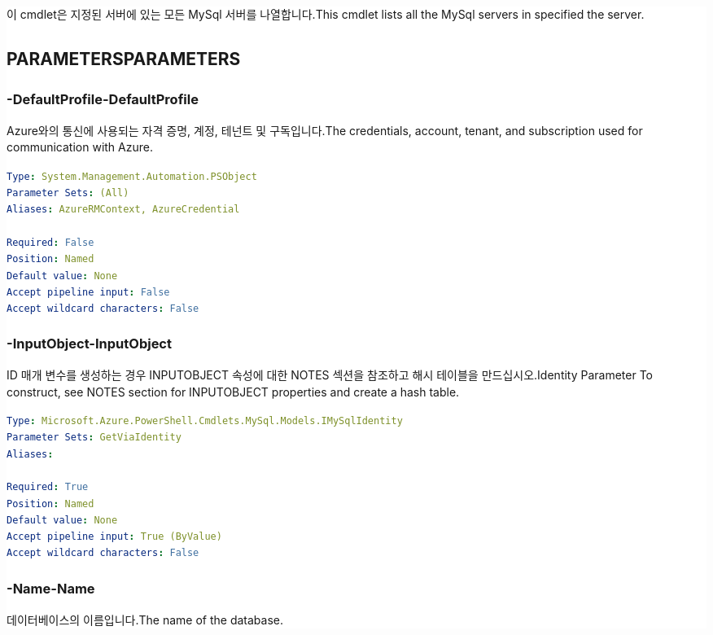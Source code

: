<span data-ttu-id="d0978-116">이 cmdlet은 지정된 서버에 있는 모든 MySql 서버를 나열합니다.</span><span class="sxs-lookup"><span data-stu-id="d0978-116">This cmdlet lists all the MySql servers in specified the server.</span></span>

## <span data-ttu-id="d0978-117">PARAMETERS</span><span class="sxs-lookup"><span data-stu-id="d0978-117">PARAMETERS</span></span>

### <span data-ttu-id="d0978-118">-DefaultProfile</span><span class="sxs-lookup"><span data-stu-id="d0978-118">-DefaultProfile</span></span>
<span data-ttu-id="d0978-119">Azure와의 통신에 사용되는 자격 증명, 계정, 테넌트 및 구독입니다.</span><span class="sxs-lookup"><span data-stu-id="d0978-119">The credentials, account, tenant, and subscription used for communication with Azure.</span></span>

```yaml
Type: System.Management.Automation.PSObject
Parameter Sets: (All)
Aliases: AzureRMContext, AzureCredential

Required: False
Position: Named
Default value: None
Accept pipeline input: False
Accept wildcard characters: False
```

### <span data-ttu-id="d0978-120">-InputObject</span><span class="sxs-lookup"><span data-stu-id="d0978-120">-InputObject</span></span>
<span data-ttu-id="d0978-121">ID 매개 변수를 생성하는 경우 INPUTOBJECT 속성에 대한 NOTES 섹션을 참조하고 해시 테이블을 만드십시오.</span><span class="sxs-lookup"><span data-stu-id="d0978-121">Identity Parameter To construct, see NOTES section for INPUTOBJECT properties and create a hash table.</span></span>

```yaml
Type: Microsoft.Azure.PowerShell.Cmdlets.MySql.Models.IMySqlIdentity
Parameter Sets: GetViaIdentity
Aliases:

Required: True
Position: Named
Default value: None
Accept pipeline input: True (ByValue)
Accept wildcard characters: False
```

### <span data-ttu-id="d0978-122">-Name</span><span class="sxs-lookup"><span data-stu-id="d0978-122">-Name</span></span>
<span data-ttu-id="d0978-123">데이터베이스의 이름입니다.</span><span class="sxs-lookup"><span data-stu-id="d0978-123">The name of the database.</span></span>
